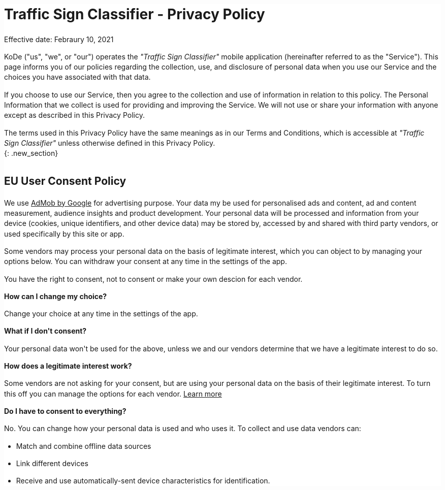 # Traffic Sign Classifier - Privacy Policy
Effective date: Febraury 10, 2021

KoDe ("us", "we", or "our") operates the _"Traffic Sign Classifier"_ mobile application (hereinafter referred to as the "Service"). This page informs you of our policies regarding the collection, use, and disclosure of personal data when you use our Service and the choices you have associated with that data.

If you choose to use our Service, then you agree to the collection and use of information in relation to this policy. The Personal Information that we collect is used for providing and improving the Service. We will not use or share your information with anyone except as described in this Privacy Policy. 

The terms used in this Privacy Policy have the same meanings as in our Terms and Conditions, which is accessible at _"Traffic Sign Classifier"_ unless otherwise defined in this Privacy Policy.    
{: .new_section}

## EU User Consent Policy
We use [AdMob by Google](https://www.google.com/policies/privacy/) for advertising purpose. Your data my be used for personalised ads and content, ad and content measurement, audience insights and product development. Your personal data will be processed and information from your device (cookies, unique identifiers, and other device data) may be stored by, accessed by and shared with third party vendors, or used specifically by this site or app.

Some vendors may process your personal data on the basis of legitimate interest, which you can object to by managing your options below. You can withdraw your consent at any time in the settings of the app.

You have the right to consent, not to consent or make your own descion for each vendor. 

**How can I change my choice?**

Change your choice at any time in the settings of the app.

**What if I don't consent?**

Your personal data won't be used for the above, unless we and our vendors determine that we have a legitimate interest to do so.

**How does a legitimate interest work?**

Some vendors are not asking for your consent, but are using your personal data on the basis of their legitimate interest. To turn this off you can manage the options for each vendor. [Learn more](https://www.google.com/url?q=https%3A%2F%2Fgdpr.eu%2Frecital-47-overriding-legitimate-interest%2F&sa=D&sntz=1&usg=AFQjCNFnkVlc1e3nCYNI_XOvDMHaCbbcAg)

**Do I have to consent to everything?**

No. You can change how your personal data is used and who uses it. To collect and use data vendors can:

- Match and combine offline data sources

- Link different devices

- Receive and use automatically-sent device characteristics for identification. 
